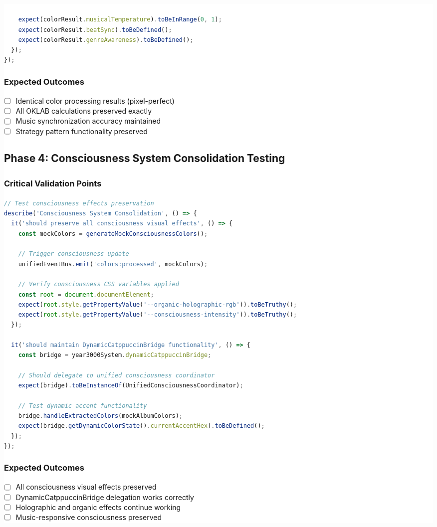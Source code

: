 ```typescript
    
    expect(colorResult.musicalTemperature).toBeInRange(0, 1);
    expect(colorResult.beatSync).toBeDefined();
    expect(colorResult.genreAwareness).toBeDefined();
  });
});
```

### **Expected Outcomes**
- [ ] Identical color processing results (pixel-perfect)
- [ ] All OKLAB calculations preserved exactly
- [ ] Music synchronization accuracy maintained
- [ ] Strategy pattern functionality preserved

## **Phase 4: Consciousness System Consolidation Testing**

### **Critical Validation Points**
```typescript
// Test consciousness effects preservation
describe('Consciousness System Consolidation', () => {
  it('should preserve all consciousness visual effects', () => {
    const mockColors = generateMockConsciousnessColors();
    
    // Trigger consciousness update
    unifiedEventBus.emit('colors:processed', mockColors);
    
    // Verify consciousness CSS variables applied
    const root = document.documentElement;
    expect(root.style.getPropertyValue('--organic-holographic-rgb')).toBeTruthy();
    expect(root.style.getPropertyValue('--consciousness-intensity')).toBeTruthy();
  });
  
  it('should maintain DynamicCatppuccinBridge functionality', () => {
    const bridge = year3000System.dynamicCatppuccinBridge;
    
    // Should delegate to unified consciousness coordinator
    expect(bridge).toBeInstanceOf(UnifiedConsciousnessCoordinator);
    
    // Test dynamic accent functionality
    bridge.handleExtractedColors(mockAlbumColors);
    expect(bridge.getDynamicColorState().currentAccentHex).toBeDefined();
  });
});
```

### **Expected Outcomes**
- [ ] All consciousness visual effects preserved
- [ ] DynamicCatppuccinBridge delegation works correctly
- [ ] Holographic and organic effects continue working
- [ ] Music-responsive consciousness preserved
